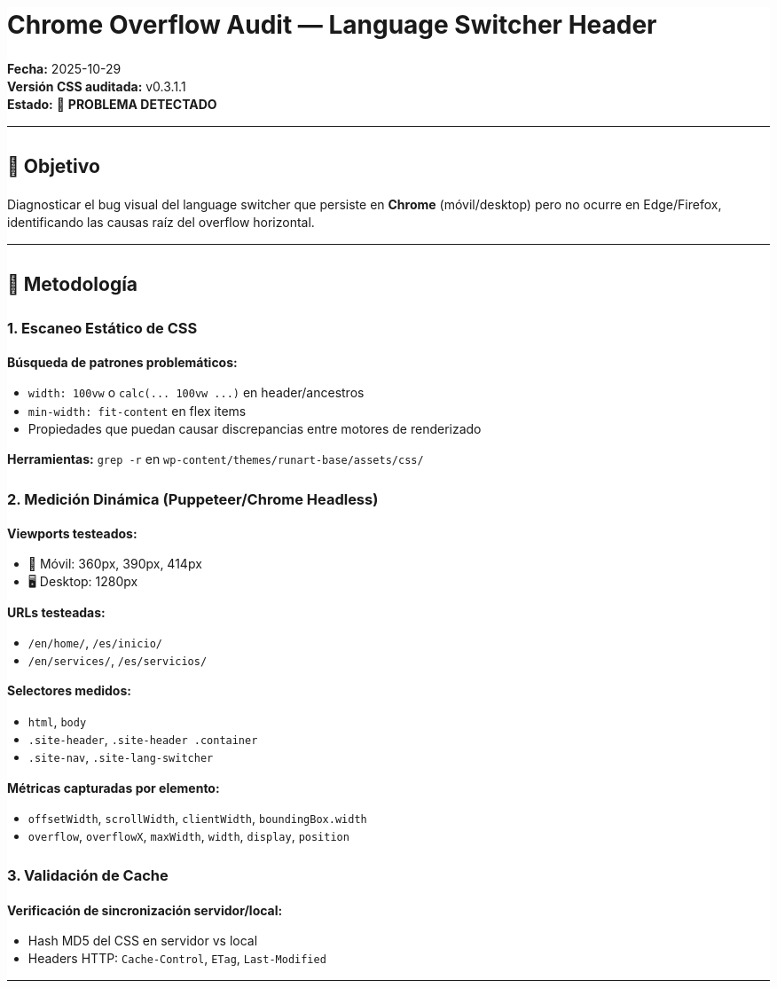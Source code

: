 # Chrome Overflow Audit — Language Switcher Header

**Fecha:** 2025-10-29  
**Versión CSS auditada:** v0.3.1.1  
**Estado:** 🔴 **PROBLEMA DETECTADO**

---

## 🎯 Objetivo

Diagnosticar el bug visual del language switcher que persiste en **Chrome** (móvil/desktop) pero no ocurre en Edge/Firefox, identificando las causas raíz del overflow horizontal.

---

## 🔬 Metodología

### 1. Escaneo Estático de CSS

**Búsqueda de patrones problemáticos:**
- `width: 100vw` o `calc(... 100vw ...)` en header/ancestros
- `min-width: fit-content` en flex items
- Propiedades que puedan causar discrepancias entre motores de renderizado

**Herramientas:** `grep -r` en `wp-content/themes/runart-base/assets/css/`

### 2. Medición Dinámica (Puppeteer/Chrome Headless)

**Viewports testeados:**
- 📱 Móvil: 360px, 390px, 414px
- 🖥️ Desktop: 1280px

**URLs testeadas:**
- `/en/home/`, `/es/inicio/`
- `/en/services/`, `/es/servicios/`

**Selectores medidos:**
- `html`, `body`
- `.site-header`, `.site-header .container`
- `.site-nav`, `.site-lang-switcher`

**Métricas capturadas por elemento:**
- `offsetWidth`, `scrollWidth`, `clientWidth`, `boundingBox.width`
- `overflow`, `overflowX`, `maxWidth`, `width`, `display`, `position`

### 3. Validación de Cache

**Verificación de sincronización servidor/local:**
- Hash MD5 del CSS en servidor vs local
- Headers HTTP: `Cache-Control`, `ETag`, `Last-Modified`

---
